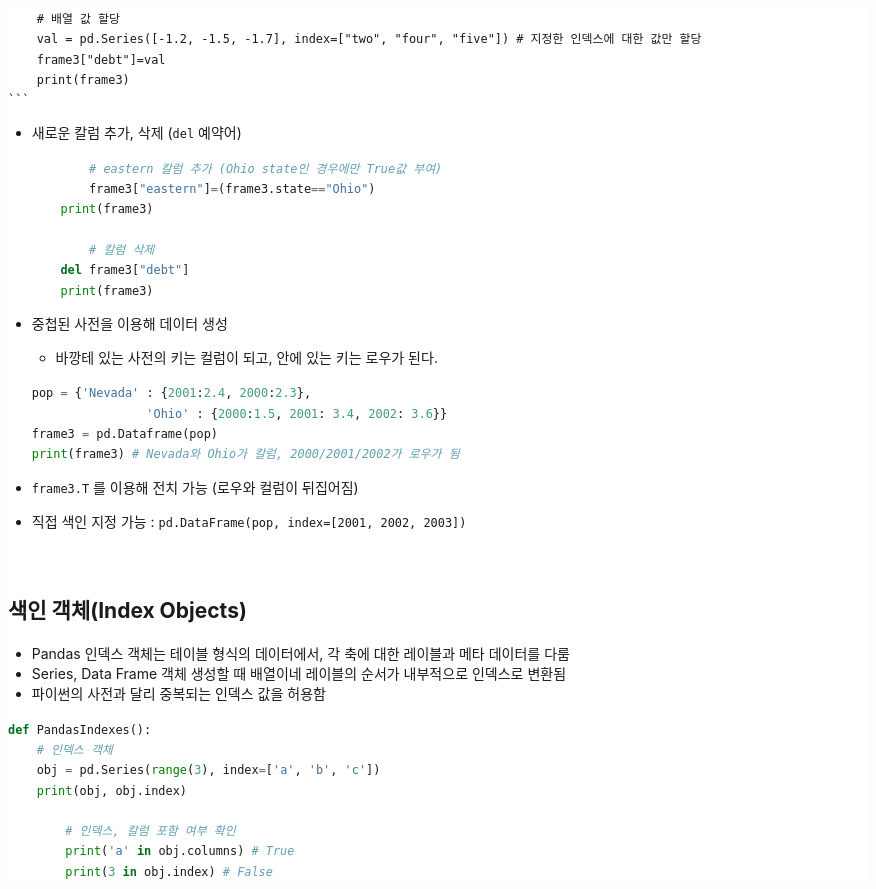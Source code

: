         # 배열 값 할당
        val = pd.Series([-1.2, -1.5, -1.7], index=["two", "four", "five"]) # 지정한 인덱스에 대한 값만 할당
        frame3["debt"]=val 
        print(frame3)
    ```
    
- 새로운 칼럼 추가, 삭제 (`del` 예약어)
    
    ```python
    		# eastern 칼럼 추가 (Ohio state인 경우에만 True값 부여)
    		frame3["eastern"]=(frame3.state=="Ohio")
        print(frame3)
        
    		# 칼럼 삭제
        del frame3["debt"]
        print(frame3)
    ```
    

- 중첩된 사전을 이용해 데이터 생성
    - 바깡테 있는 사전의 키는 컬럼이 되고, 안에 있는 키는 로우가 된다.
    
    ```python
    pop = {'Nevada' : {2001:2.4, 2000:2.3},
    				'Ohio' : {2000:1.5, 2001: 3.4, 2002: 3.6}}
    frame3 = pd.Dataframe(pop)
    print(frame3) # Nevada와 Ohio가 칼럼, 2000/2001/2002가 로우가 됨
    ```
    
- `frame3.T` 를 이용해 전치 가능 (로우와 컬럼이 뒤집어짐)
- 직접 색인 지정 가능 : `pd.DataFrame(pop, index=[2001, 2002, 2003])`

<br>

## 색인 객체(Index Objects)

- Pandas 인덱스 객체는 테이블 형식의 데이터에서, 각 축에 대한 레이블과 메타 데이터를 다룸
- Series, Data Frame 객체 생성할 때 배열이네 레이블의 순서가 내부적으로 인덱스로 변환됨
- 파이썬의 사전과 달리 중복되는 인덱스 값을 허용함

```python
def PandasIndexes():
    # 인덱스 객체
    obj = pd.Series(range(3), index=['a', 'b', 'c'])
    print(obj, obj.index) 
    
		# 인덱스, 칼럼 포함 여부 확인
		print('a' in obj.columns) # True
		print(3 in obj.index) # False
```
